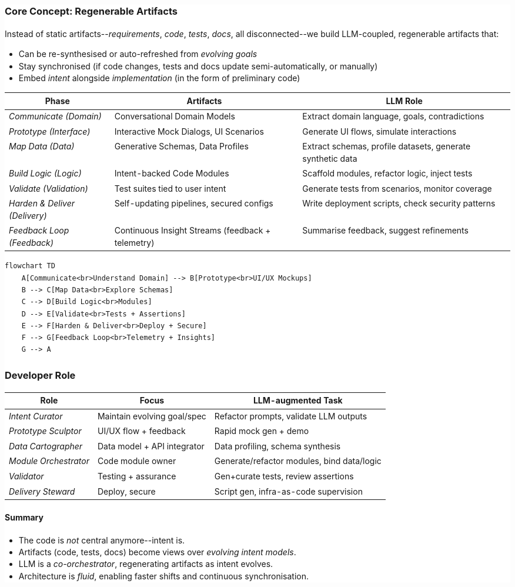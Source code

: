 
### Core Concept: Regenerable Artifacts

Instead of static artifacts--*requirements*, *code*, *tests*, *docs*, all disconnected--we build LLM-coupled,
regenerable artifacts that:
- Can be re-synthesised or auto-refreshed from *evolving goals*
- Stay synchronised (if code changes, tests and docs update semi-automatically, or manually)
- Embed *intent* alongside *implementation* (in the form of preliminary code)

| Phase | Artifacts | LLM Role |
|-------|-----------|----------|
| *Communicate (Domain)* | Conversational Domain Models | Extract domain language, goals, contradictions |
| *Prototype (Interface)* | Interactive Mock Dialogs, UI Scenarios | Generate UI flows, simulate interactions |
| *Map Data (Data)* | Generative Schemas, Data Profiles | Extract schemas, profile datasets, generate synthetic data |
| *Build Logic (Logic)* | Intent-backed Code Modules | Scaffold modules, refactor logic, inject tests |
| *Validate (Validation)* | Test suites tied to user intent | Generate tests from scenarios, monitor coverage |
| *Harden & Deliver (Delivery)* | Self-updating pipelines, secured configs | Write deployment scripts, check security patterns |
| *Feedback Loop (Feedback)* | Continuous Insight Streams (feedback + telemetry) | Summarise feedback, suggest refinements |

```mermaid
flowchart TD
    A[Communicate<br>Understand Domain] --> B[Prototype<br>UI/UX Mockups]
    B --> C[Map Data<br>Explore Schemas]
    C --> D[Build Logic<br>Modules]
    D --> E[Validate<br>Tests + Assertions]
    E --> F[Harden & Deliver<br>Deploy + Secure]
    F --> G[Feedback Loop<br>Telemetry + Insights]
    G --> A
```


### Developer Role

| Role | Focus | LLM-augmented Task |
|------|-------|--------------------|
| *Intent Curator* | Maintain evolving goal/spec | Refactor prompts, validate LLM outputs |
| *Prototype Sculptor* | UI/UX flow + feedback | Rapid mock gen + demo |
| *Data Cartographer* | Data model + API integrator | Data profiling, schema synthesis |
| *Module Orchestrator* | Code module owner | Generate/refactor modules, bind data/logic |
| *Validator* | Testing + assurance | Gen+curate tests, review assertions |
| *Delivery Steward* | Deploy, secure | Script gen, infra-as-code supervision |


#### Summary
- The code is *not* central anymore--intent is.
- Artifacts (code, tests, docs) become views over *evolving intent models*.
- LLM is a *co-orchestrator*, regenerating artifacts as intent evolves.
- Architecture is *fluid*, enabling faster shifts and continuous synchronisation.
